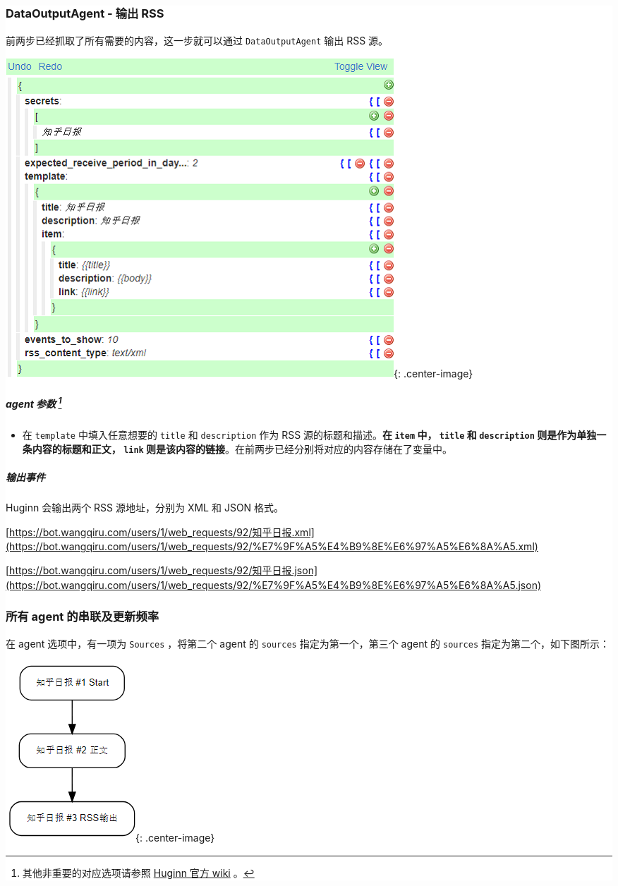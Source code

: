 
### DataOutputAgent - 输出 RSS
前两步已经抓取了所有需要的内容，这一步就可以通过 `DataOutputAgent` 输出 RSS 源。

![Huginn DataOutputAgent](/assets/images/2017-12-21/huginn_agent_3.png){: .center-image}

##### agent 参数 [^1]
- 在 `template` 中填入任意想要的 `title` 和 `description` 作为 RSS 源的标题和描述。**在 `item` 中， `title` 和 `description` 则是作为单独一条内容的标题和正文， `link` 则是该内容的链接**。在前两步已经分别将对应的内容存储在了变量中。

##### 输出事件
Huginn 会输出两个 RSS 源地址，分别为 XML 和 JSON 格式。

[https://bot.wangqiru.com/users/1/web_requests/92/知乎日报.xml](https://bot.wangqiru.com/users/1/web_requests/92/%E7%9F%A5%E4%B9%8E%E6%97%A5%E6%8A%A5.xml)

[https://bot.wangqiru.com/users/1/web_requests/92/知乎日报.json](https://bot.wangqiru.com/users/1/web_requests/92/%E7%9F%A5%E4%B9%8E%E6%97%A5%E6%8A%A5.json)

### 所有 agent 的串联及更新频率

在 agent 选项中，有一项为 `Sources` ，将第二个 agent 的 `sources` 指定为第一个，第三个 agent 的 `sources` 指定为第二个，如下图所示：

![Link agents](/assets/images/2017-12-21/huginn_agent_link.png){: .center-image}


[^1]: 其他非重要的对应选项请参照 [Huginn 官方 wiki](https://github.com/huginn/huginn/wiki)  。